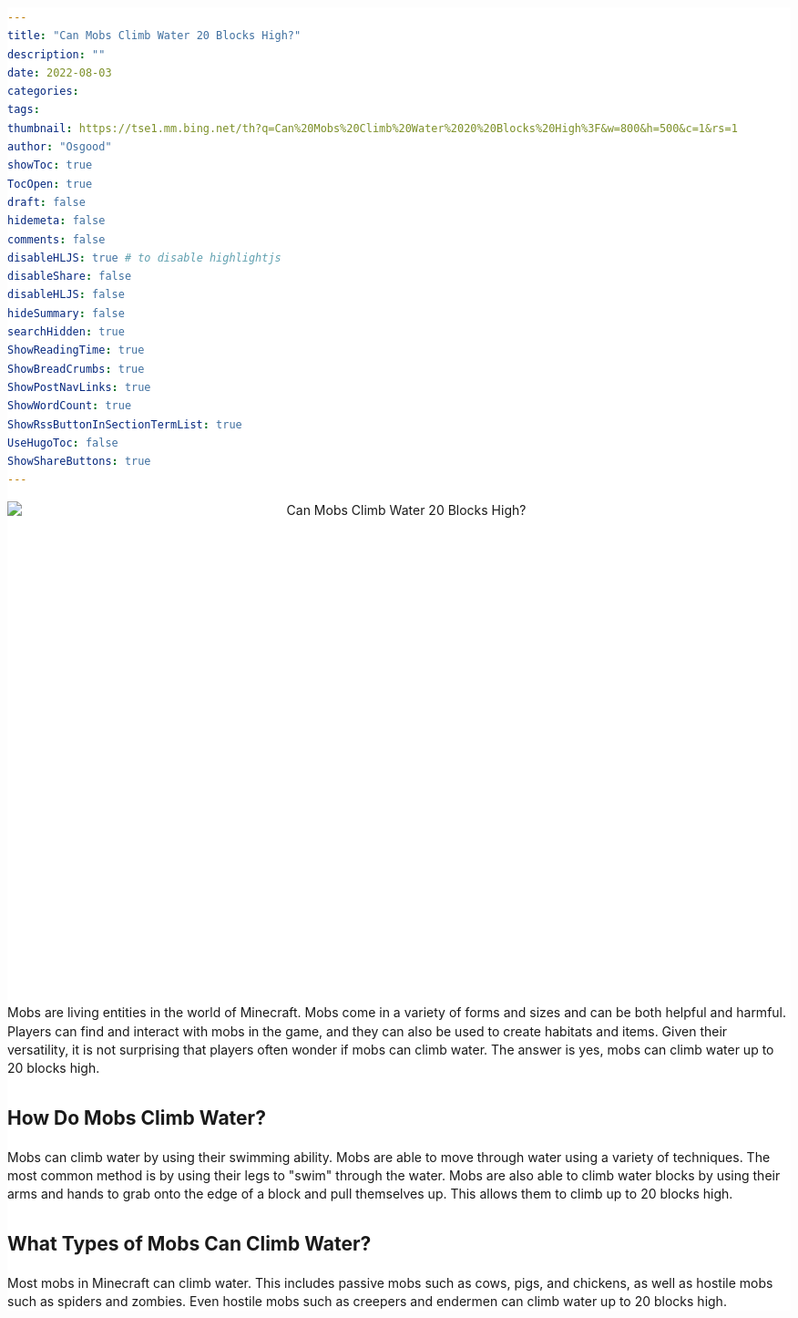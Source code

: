```yaml
---
title: "Can Mobs Climb Water 20 Blocks High?"
description: ""
date: 2022-08-03
categories: 
tags: 
thumbnail: https://tse1.mm.bing.net/th?q=Can%20Mobs%20Climb%20Water%2020%20Blocks%20High%3F&w=800&h=500&c=1&rs=1
author: "Osgood"
showToc: true
TocOpen: true
draft: false
hidemeta: false
comments: false
disableHLJS: true # to disable highlightjs
disableShare: false
disableHLJS: false
hideSummary: false
searchHidden: true
ShowReadingTime: true
ShowBreadCrumbs: true
ShowPostNavLinks: true
ShowWordCount: true
ShowRssButtonInSectionTermList: true
UseHugoToc: false
ShowShareButtons: true
---
```


<center>
	<img src="https://tse1.mm.bing.net/th?q=Can%20Mobs%20Climb%20Water%2020%20Blocks%20High%3F&w=800&h=500&c=1&rs=1" alt="Can Mobs Climb Water 20 Blocks High?" width="800" height="500" style="display: block; width: 100%; height: auto">
</center>

<p>Mobs are living entities in the world of Minecraft. Mobs come in a variety of forms and sizes and can be both helpful and harmful. Players can find and interact with mobs in the game, and they can also be used to create habitats and items. Given their versatility, it is not surprising that players often wonder if mobs can climb water. The answer is yes, mobs can climb water up to 20 blocks high. </p>

<h2>How Do Mobs Climb Water?</h2>

<p>Mobs can climb water by using their swimming ability. Mobs are able to move through water using a variety of techniques. The most common method is by using their legs to "swim" through the water. Mobs are also able to climb water blocks by using their arms and hands to grab onto the edge of a block and pull themselves up. This allows them to climb up to 20 blocks high.</p>

<h2>What Types of Mobs Can Climb Water?</h2>

<p>Most mobs in Minecraft can climb water. This includes passive mobs such as cows, pigs, and chickens, as well as hostile mobs such as spiders and zombies. Even hostile mobs such as creepers and endermen can climb water up to 20 blocks high. </p>
